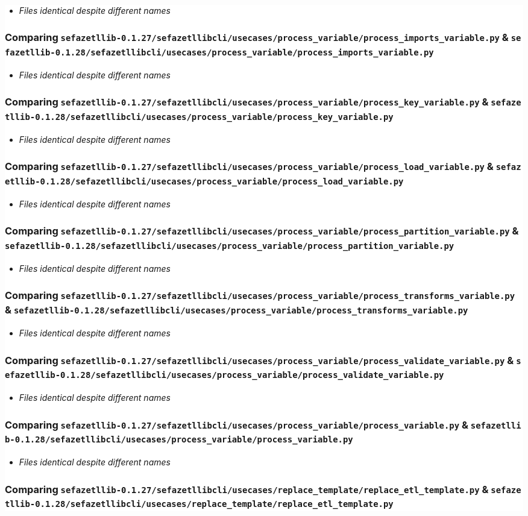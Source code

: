  * *Files identical despite different names*

### Comparing `sefazetllib-0.1.27/sefazetllibcli/usecases/process_variable/process_imports_variable.py` & `sefazetllib-0.1.28/sefazetllibcli/usecases/process_variable/process_imports_variable.py`

 * *Files identical despite different names*

### Comparing `sefazetllib-0.1.27/sefazetllibcli/usecases/process_variable/process_key_variable.py` & `sefazetllib-0.1.28/sefazetllibcli/usecases/process_variable/process_key_variable.py`

 * *Files identical despite different names*

### Comparing `sefazetllib-0.1.27/sefazetllibcli/usecases/process_variable/process_load_variable.py` & `sefazetllib-0.1.28/sefazetllibcli/usecases/process_variable/process_load_variable.py`

 * *Files identical despite different names*

### Comparing `sefazetllib-0.1.27/sefazetllibcli/usecases/process_variable/process_partition_variable.py` & `sefazetllib-0.1.28/sefazetllibcli/usecases/process_variable/process_partition_variable.py`

 * *Files identical despite different names*

### Comparing `sefazetllib-0.1.27/sefazetllibcli/usecases/process_variable/process_transforms_variable.py` & `sefazetllib-0.1.28/sefazetllibcli/usecases/process_variable/process_transforms_variable.py`

 * *Files identical despite different names*

### Comparing `sefazetllib-0.1.27/sefazetllibcli/usecases/process_variable/process_validate_variable.py` & `sefazetllib-0.1.28/sefazetllibcli/usecases/process_variable/process_validate_variable.py`

 * *Files identical despite different names*

### Comparing `sefazetllib-0.1.27/sefazetllibcli/usecases/process_variable/process_variable.py` & `sefazetllib-0.1.28/sefazetllibcli/usecases/process_variable/process_variable.py`

 * *Files identical despite different names*

### Comparing `sefazetllib-0.1.27/sefazetllibcli/usecases/replace_template/replace_etl_template.py` & `sefazetllib-0.1.28/sefazetllibcli/usecases/replace_template/replace_etl_template.py`
